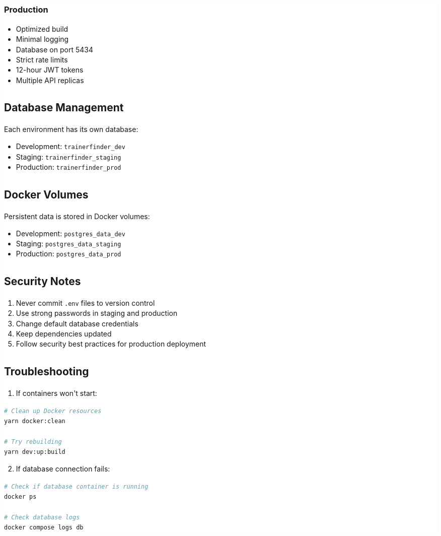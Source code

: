 ### Production

- Optimized build
- Minimal logging
- Database on port 5434
- Strict rate limits
- 12-hour JWT tokens
- Multiple API replicas

## Database Management

Each environment has its own database:

- Development: `trainerfinder_dev`
- Staging: `trainerfinder_staging`
- Production: `trainerfinder_prod`

## Docker Volumes

Persistent data is stored in Docker volumes:

- Development: `postgres_data_dev`
- Staging: `postgres_data_staging`
- Production: `postgres_data_prod`

## Security Notes

1. Never commit `.env` files to version control
2. Use strong passwords in staging and production
3. Change default database credentials
4. Keep dependencies updated
5. Follow security best practices for production deployment

## Troubleshooting

1. If containers won't start:

```bash
# Clean up Docker resources
yarn docker:clean

# Try rebuilding
yarn dev:up:build
```

2. If database connection fails:

```bash
# Check if database container is running
docker ps

# Check database logs
docker compose logs db
```

